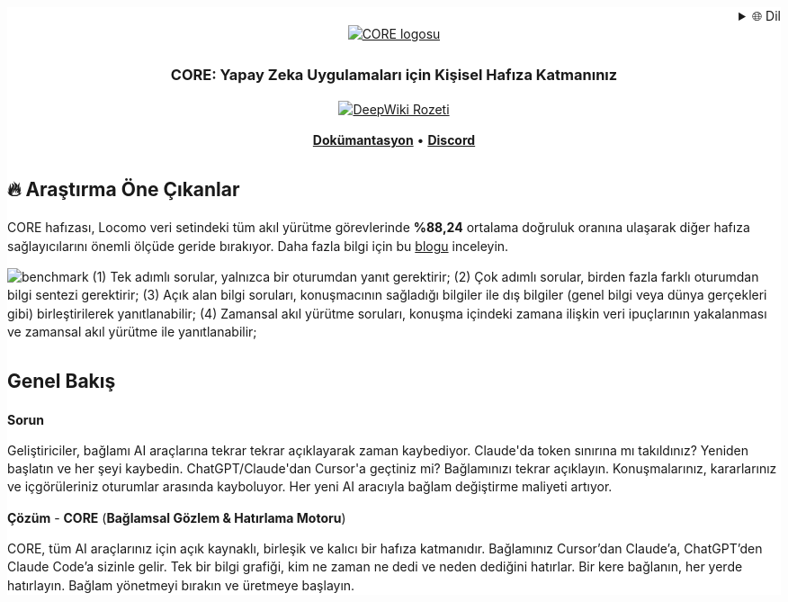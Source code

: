 <div align="right">
  <details><summary >🌐 Dil</summary></details>
</div>

<div align="center">
  <a href="https://core.heysol.ai">
    <img src="https://github.com/user-attachments/assets/89066cdd-204b-46c2-8ad4-4935f5ca9edd" width="200px" alt="CORE logosu" />
  </a>

### CORE: Yapay Zeka Uygulamaları için Kişisel Hafıza Katmanınız

<p align="center">
    <a href="https://deepwiki.com/RedPlanetHQ/core">
        <img src="https://deepwiki.com/badge.svg" alt="DeepWiki Rozeti" />
    </a>
</p>
<p align="center">
    <a href="https://docs.heysol.ai/introduction"><b>Dokümantasyon</b></a> •
    <a href="https://discord.gg/YGUZcvDjUa"><b>Discord</b></a>
</p>
</div>

## 🔥 Araştırma Öne Çıkanlar

CORE hafızası, Locomo veri setindeki tüm akıl yürütme görevlerinde **%88,24** ortalama doğruluk oranına ulaşarak diğer hafıza sağlayıcılarını önemli ölçüde geride bırakıyor. Daha fazla bilgi için bu [blogu](https://blog.heysol.ai/core-build-memory-knowledge-graph-for-individuals-and-achieved-sota-on-locomo-benchmark/) inceleyin.

<img width="6048" height="3428" alt="benchmark" src="https://github.com/user-attachments/assets/2e5fdac5-02ed-4d00-9312-c21d09974e1f" />
(1) Tek adımlı sorular, yalnızca bir oturumdan yanıt gerektirir; (2) Çok adımlı sorular, birden fazla farklı oturumdan bilgi sentezi gerektirir; (3) Açık alan bilgi soruları, konuşmacının sağladığı bilgiler ile dış bilgiler (genel bilgi veya dünya gerçekleri gibi) birleştirilerek yanıtlanabilir; (4) Zamansal akıl yürütme soruları, konuşma içindeki zamana ilişkin veri ipuçlarının yakalanması ve zamansal akıl yürütme ile yanıtlanabilir;

## Genel Bakış

**Sorun**

Geliştiriciler, bağlamı AI araçlarına tekrar tekrar açıklayarak zaman kaybediyor. Claude'da token sınırına mı takıldınız? Yeniden başlatın ve her şeyi kaybedin. ChatGPT/Claude'dan Cursor'a geçtiniz mi? Bağlamınızı tekrar açıklayın. Konuşmalarınız, kararlarınız ve içgörüleriniz oturumlar arasında kayboluyor. Her yeni AI aracıyla bağlam değiştirme maliyeti artıyor.

**Çözüm** - **CORE** (**Bağlamsal Gözlem & Hatırlama Motoru**)

CORE, tüm AI araçlarınız için açık kaynaklı, birleşik ve kalıcı bir hafıza katmanıdır. Bağlamınız Cursor’dan Claude’a, ChatGPT’den Claude Code’a sizinle gelir. Tek bir bilgi grafiği, kim ne zaman ne dedi ve neden dediğini hatırlar. Bir kere bağlanın, her yerde hatırlayın. Bağlam yönetmeyi bırakın ve üretmeye başlayın.
